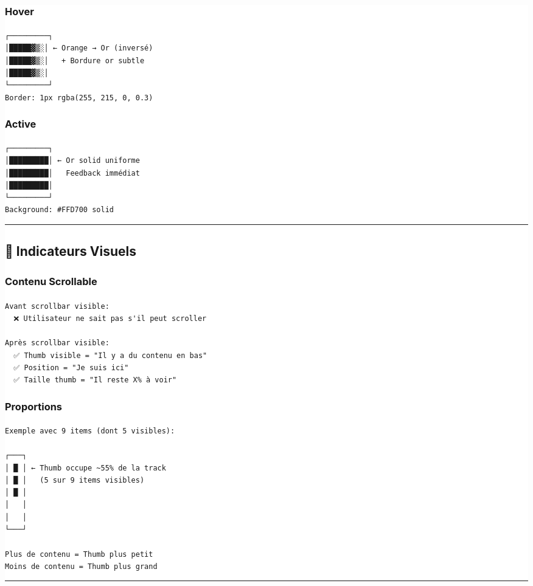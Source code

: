 ### Hover
```
┌─────────┐
│█████▓▒░│ ← Orange → Or (inversé)
│█████▓▒░│   + Bordure or subtle
│█████▓▒░│
└─────────┘
Border: 1px rgba(255, 215, 0, 0.3)
```

### Active
```
┌─────────┐
│█████████│ ← Or solid uniforme
│█████████│   Feedback immédiat
│█████████│
└─────────┘
Background: #FFD700 solid
```

---

## 🎯 Indicateurs Visuels

### Contenu Scrollable
```
Avant scrollbar visible:
  ❌ Utilisateur ne sait pas s'il peut scroller
  
Après scrollbar visible:
  ✅ Thumb visible = "Il y a du contenu en bas"
  ✅ Position = "Je suis ici"
  ✅ Taille thumb = "Il reste X% à voir"
```

### Proportions
```
Exemple avec 9 items (dont 5 visibles):

┌───┐
│ █ │ ← Thumb occupe ~55% de la track
│ █ │   (5 sur 9 items visibles)
│ █ │
│   │
│   │
└───┘

Plus de contenu = Thumb plus petit
Moins de contenu = Thumb plus grand
```

---